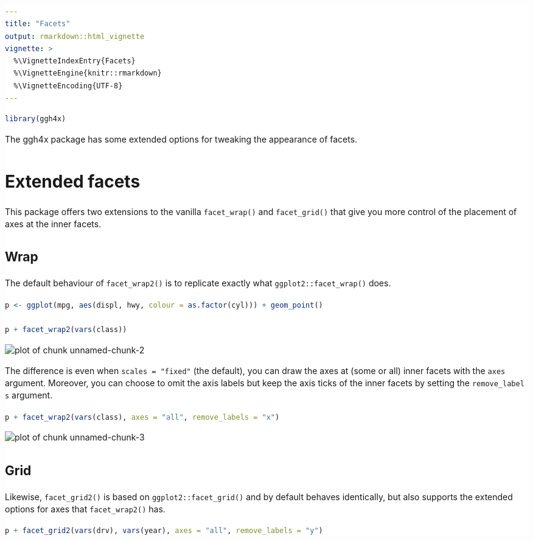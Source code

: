 ```yaml
---
title: "Facets"
output: rmarkdown::html_vignette
vignette: >
  %\VignetteIndexEntry{Facets}
  %\VignetteEngine{knitr::rmarkdown}
  %\VignetteEncoding{UTF-8}
---
```





```r
library(ggh4x)
```

The ggh4x package has some extended options for tweaking the appearance of facets. 

# Extended facets

This package offers two extensions to the vanilla `facet_wrap()` and `facet_grid()` that give you more control of the placement of axes at the inner facets.

## Wrap

The default behaviour of `facet_wrap2()` is to replicate exactly what `ggplot2::facet_wrap()` does.


```r
p <- ggplot(mpg, aes(displ, hwy, colour = as.factor(cyl))) + geom_point()

p + facet_wrap2(vars(class))
```

![plot of chunk unnamed-chunk-2](figure/unnamed-chunk-2-1.png)

The difference is even when `scales = "fixed"` (the default), you can draw the axes at (some or all) inner facets with the `axes` argument. Moreover, you can choose to omit the axis labels but keep the axis ticks of the inner facets by setting the `remove_labels` argument.


```r
p + facet_wrap2(vars(class), axes = "all", remove_labels = "x")
```

![plot of chunk unnamed-chunk-3](figure/unnamed-chunk-3-1.png)

## Grid

Likewise, `facet_grid2()` is based on `ggplot2::facet_grid()` and by default behaves identically, but also supports the extended options for axes that `facet_wrap2()` has.


```r
p + facet_grid2(vars(drv), vars(year), axes = "all", remove_labels = "y")
```
